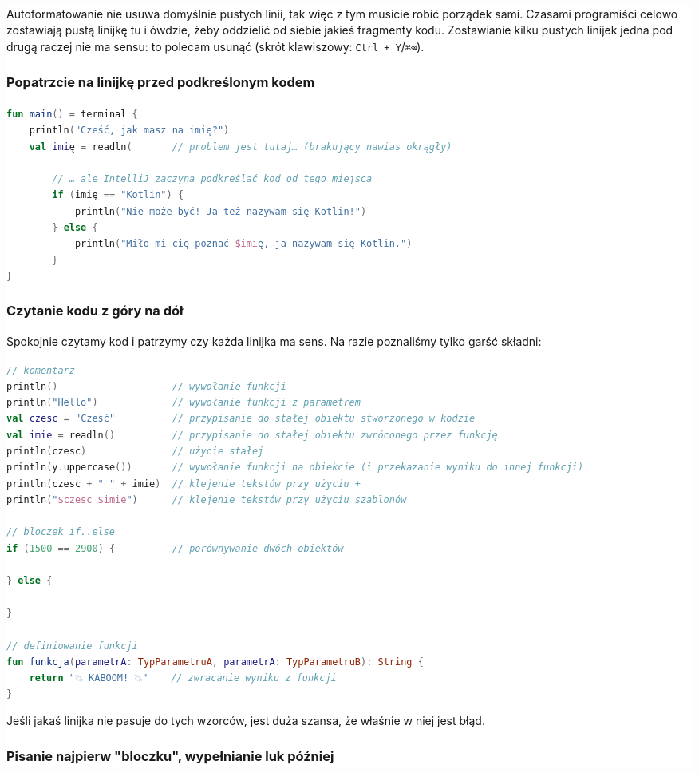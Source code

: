 Autoformatowanie nie usuwa domyślnie pustych linii, tak więc z tym musicie robić porządek sami. Czasami programiści celowo zostawiają pustą linijkę tu i ówdzie, żeby oddzielić od siebie jakieś fragmenty kodu. Zostawianie kilku pustych linijek jedna pod drugą raczej nie ma sensu: to polecam usunąć (skrót klawiszowy: `Ctrl + Y`/`⌘⌫`).

### Popatrzcie na linijkę przed podkreślonym kodem

```kotlin
fun main() = terminal {
    println("Cześć, jak masz na imię?")
    val imię = readln(       // problem jest tutaj… (brakujący nawias okrągły) 

        // … ale IntelliJ zaczyna podkreślać kod od tego miejsca 
        if (imię == "Kotlin") { 
            println("Nie może być! Ja też nazywam się Kotlin!")
        } else {
            println("Miło mi cię poznać $imię, ja nazywam się Kotlin.")
        }
}
```

### Czytanie kodu z góry na dół

Spokojnie czytamy kod i patrzymy czy każda linijka ma sens. Na razie poznaliśmy tylko garść składni:

```kotlin
// komentarz
println()                    // wywołanie funkcji
println("Hello")             // wywołanie funkcji z parametrem
val czesc = "Cześć"          // przypisanie do stałej obiektu stworzonego w kodzie
val imie = readln()          // przypisanie do stałej obiektu zwróconego przez funkcję
println(czesc)               // użycie stałej
println(y.uppercase())       // wywołanie funkcji na obiekcie (i przekazanie wyniku do innej funkcji)
println(czesc + " " + imie)  // klejenie tekstów przy użyciu +
println("$czesc $imie")      // klejenie tekstów przy użyciu szablonów

// bloczek if..else
if (1500 == 2900) {          // porównywanie dwóch obiektów

} else {

}

// definiowanie funkcji
fun funkcja(parametrA: TypParametruA, parametrA: TypParametruB): String {
    return "💥 KABOOM! 💥"    // zwracanie wyniku z funkcji
}
```

Jeśli jakaś linijka nie pasuje do tych wzorców, jest duża szansa, że właśnie w niej jest błąd.

### Pisanie najpierw "bloczku", wypełnianie luk później
